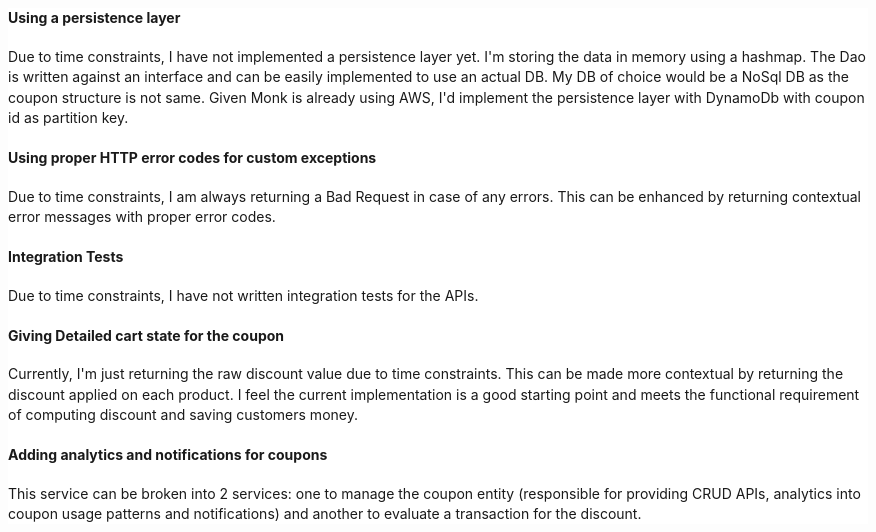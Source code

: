 #### Using a persistence layer
Due to time constraints, I have not implemented a persistence layer yet. I'm storing the data in memory using a hashmap.
The Dao is written against an interface and can be easily implemented to use an actual DB. 
My DB of choice would be a NoSql DB as the coupon structure is not same. 
Given Monk is already using AWS, I'd implement the persistence layer with DynamoDb with coupon id as partition key.

#### Using proper HTTP error codes for custom exceptions
Due to time constraints, I am always returning a Bad Request in case of any errors. This can be enhanced by returning contextual error messages with proper error codes.

#### Integration Tests
Due to time constraints, I have not written integration tests for the APIs.

#### Giving Detailed cart state for the coupon
Currently, I'm just returning the raw discount value due to time constraints. 
This can be made more contextual by returning the discount applied on each product. 
I feel the current implementation is a good starting point and meets the functional requirement of computing discount and saving customers money.

#### Adding analytics and notifications for coupons
This service can be broken into 2 services: one to manage the coupon entity (responsible for providing CRUD APIs, analytics into coupon usage patterns and notifications) and another to evaluate a transaction for the discount. 
